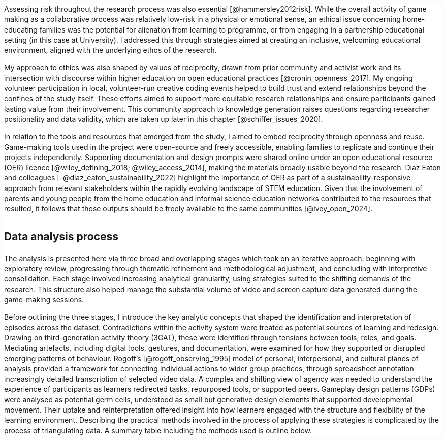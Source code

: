 Assessing risk throughout the research process was also essential [@hammersley2012risk]. While the overall activity of game making as a collaborative process was relatively low-risk in a physical or emotional sense, an ethical issue concerning home-educating families was the potential for alienation from learning to programme, or from engaging in a partnership educational setting (in this case at University). I addressed this through strategies aimed at creating an inclusive, welcoming educational environment, aligned with the underlying ethos of the research.

My approach to ethics was also shaped by values of reciprocity, drawn from prior community and activist work and its intersection with discourse within higher education on open educational practices [@cronin_openness_2017]. My ongoing volunteer participation in local, volunteer-run creative coding events helped to build trust and extend relationships beyond the confines of the study itself. These efforts aimed to support more equitable research relationships and ensure participants gained lasting value from their involvement. This community approach to knowledge generation raises questions regarding researcher positionality and data validity, which are taken up later in this chapter [@schiffer_issues_2020].

In relation to the tools and resources that emerged from the study, I aimed to embed reciprocity through openness and reuse. Game-making tools used in the project were open-source and freely accessible, enabling families to replicate and continue their projects independently. Supporting documentation and design prompts were shared online under an open educational resource (OER) licence [@wiley_defining_2018; @wiley_access_2014], making the materials broadly usable beyond the research. Diaz Eaton and colleagues [-@diaz_eaton_sustainability_2022] highlight the importance of OER as part of a sustainability-responsive approach from relevant stakeholders within the rapidly evolving landscape of STEM education. Given that the involvement of parents and young people from the home education and informal science education networks contributed to the resources that resulted, it follows that those outputs should be freely available to the same communities [@ivey_open_2024].

## Data analysis process

The analysis is presented here via three  broad and overlapping stages which took on an iterative approach: beginning with exploratory review, progressing through thematic refinement and methodological adjustment, and concluding with interpretive consolidation. Each stage involved increasing analytical granularity, using strategies suited to the shifting demands of the research. This structure also helped manage the substantial volume of video and screen capture data generated during the game-making sessions.

Before outlining the three stages, I introduce the key analytic concepts that shaped the identification and interpretation of episodes across the dataset. Contradictions within the activity system were treated as potential sources of learning and redesign. Drawing on third-generation activity theory (3GAT), these were identified through tensions between tools, roles, and goals. Mediating artefacts, including digital tools, gestures, and documentation, were examined for how they supported or disrupted emerging patterns of behaviour. Rogoff’s [@rogoff_observing_1995] model of personal, interpersonal, and cultural planes of analysis provided a framework for connecting individual actions to wider group practices,  through spreadsheet annotation increasingly detailed transcription of selected video data. A complex and shifting view of agency was needed to understand the experience of participants as learners redirected tasks, repurposed tools, or supported peers. Gameplay design patterns (GDPs) were analysed as potential germ cells, understood as small but generative design elements that supported developmental movement. Their uptake and reinterpretation offered insight into how learners engaged with the structure and flexibility of the learning environment. Describing the practical methods involved in the process of applying these strategies is complicated by the process of triangulating data. A summary table including the methods used is outline below.



[^sh]: The number of helpers varied depending on which phase. Five during phase 2 and one during phase 3. Other phases were delivered by myself only.
[^1]: The Software Sustainability Institute (SSI)  defines software sustainability as enabling research software to remain useful and usable over time through good practices, community support, and institutional recognition.
[^2]: One consideration in terms of the longevity of tools being used is to what extent they are controlled by one organisation and if they have a long term commitment to maintaining educational resources.
[^3]: The Funologists strand of the EdLab programme involved playful, tinkering approach to learning coding and other forms of digital production. The EdLab website archive has a record of this event: https://mickfuzz.github.io/edlab/index.html_p=903.html
[^cdj]: Monthly Coder Dojo events in particular were a valuable testing ground in Manchester. See https://mcrcoderdojo.org.uk/ for more information.
[^4]: Home Education Greater Manchester (Facebook group) https://www.facebook.com/groups/313791918658167, Greater Manchester Home Educators (Facebook group) https://www.facebook.com/groups/164014243270, MADCOW (Email group) a large invite-only email group.
[^5]: This message and summaries of the participant information sheets were part of the ethics process of the study (explored in a later section) are included within Appendix A.
[^6]: Glitch games and manual page: https://glitch-game-club.github.io/ggcp/ggc-examples/ https://glitch-game-club.github.io/ggcp/manual/ - See Appendix t.x for full description of learning resources
[^7]: MakeCode is a block-based programming environment created by Microsoft that enables coding through graphical blocks and JavaScript or Python extensions.
[^itch]: There were practical challenges in collecting and maintaining access to these digital artefacts. In 2025, the platform Glitch.com announced it would no longer host user projects. The process has involved the loss of some functionality as described in Appendix.D.1.?
[^8]: MOVE - To appendix? Glitch migration was needed after glitch.com announced it would stop hosting in July 2025. I responded by downloading HTML, JavaScript, and CSS files for each game, and archiving them in a Git repository. The process of downloading files and reuploading them was made easier by the use of web technology. They are now online here: https://github.com/glitch-game-club/ggcp. The process has involved the loss of some functionality as described in Appendix.D.1.?
[^10]: 360° video captures activity in all directions, offering a full view of group interactions and spatial dynamics. Screen capture video records on-screen actions, allowing analysis of digital tool use and participant choices during game making.
[^36]: This deficit may be due to the technical challenges in preprocessing the 360 video files.
[^11]: To make the files usable in coding software like NVivo, they had to be converted from `.fbr` to `.mp4` format. This conversion process removed some data, such as mouse and keyboard events.
[^12]: This whole process is so demanding in terms of careful file management. Making me create a linux command line toolbox which is included as a technical appendix. [A draft of which is here](https://docs.google.com/document/d/1Y7MsZDY8ofvls5XO7tztSu8KFdClJo09o3qpWOdkb2M/edit?usp=drive_web&ouid=11432580350275268987)
[^13]: In appendix and online as part of the D3 Make code resources here: https://mickfuzz.github.io/makecode-platformer-101/learningDimensions
[^14]: Nvivo software is proprietary and costly, but is provided by my University which also provides training which I attended.
[^15]: The process was tricky due to the deficit of fine control of video playback within Nvivo. This became intolerable and clearly unsustainable for a full process.
[^vlc]: VLC Player is a free, open-source multimedia player that supports a wide range of video formats. It allows for precise playback control and the viewing of multiple video files simultaneously, making it useful for co-analysis of concurrent video files.
[^16]: The process involved a syncronisation process involving adding front padding for the video file that started second chronologically. It is detailed in Appendix X.
[^17]: Sample journal notes scans are available in Appendix 4.x.
[^af]: Anastasia's family's experience is covered in more detail in Chapter 5.
[^crr]: For example in Vignette 4, indication of action of cropping an image using gestures.
[^hci]: HCI (Human–Computer Interaction) refers to the interdisciplinary study of how people interact with digital technologies, focusing on usability, interface design, and the social context of tool use.
[^piv]: These interviewees included informal educators and creative computing practitioners with experience in community-based coding education. They were consulted to understand broader facilitation challenges.